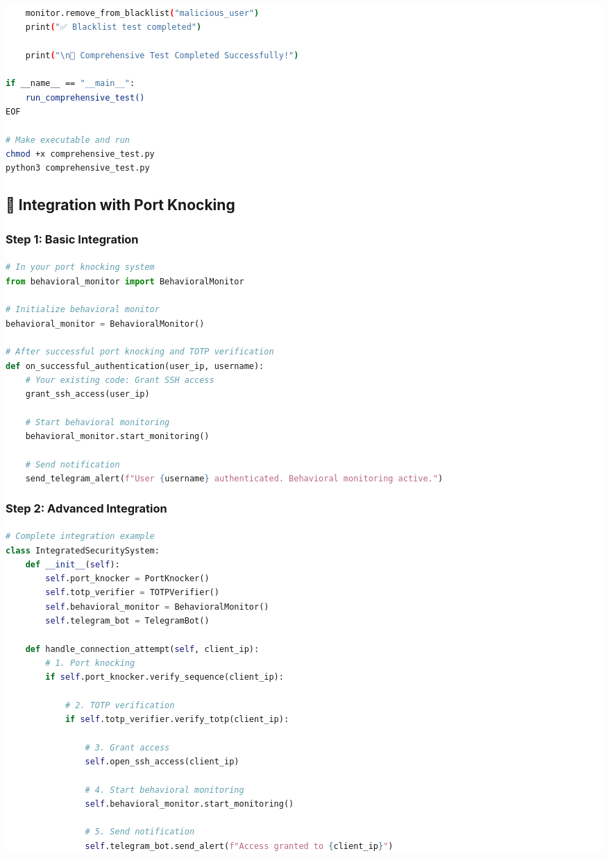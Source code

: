 ```bash
    monitor.remove_from_blacklist("malicious_user")
    print("✅ Blacklist test completed")
    
    print("\n🎉 Comprehensive Test Completed Successfully!")

if __name__ == "__main__":
    run_comprehensive_test()
EOF

# Make executable and run
chmod +x comprehensive_test.py
python3 comprehensive_test.py
```

## 🔗 Integration with Port Knocking

### Step 1: Basic Integration

```python
# In your port knocking system
from behavioral_monitor import BehavioralMonitor

# Initialize behavioral monitor
behavioral_monitor = BehavioralMonitor()

# After successful port knocking and TOTP verification
def on_successful_authentication(user_ip, username):
    # Your existing code: Grant SSH access
    grant_ssh_access(user_ip)
    
    # Start behavioral monitoring
    behavioral_monitor.start_monitoring()
    
    # Send notification
    send_telegram_alert(f"User {username} authenticated. Behavioral monitoring active.")
```

### Step 2: Advanced Integration

```python
# Complete integration example
class IntegratedSecuritySystem:
    def __init__(self):
        self.port_knocker = PortKnocker()
        self.totp_verifier = TOTPVerifier()
        self.behavioral_monitor = BehavioralMonitor()
        self.telegram_bot = TelegramBot()
    
    def handle_connection_attempt(self, client_ip):
        # 1. Port knocking
        if self.port_knocker.verify_sequence(client_ip):
            
            # 2. TOTP verification
            if self.totp_verifier.verify_totp(client_ip):
                
                # 3. Grant access
                self.open_ssh_access(client_ip)
                
                # 4. Start behavioral monitoring
                self.behavioral_monitor.start_monitoring()
                
                # 5. Send notification
                self.telegram_bot.send_alert(f"Access granted to {client_ip}")
```